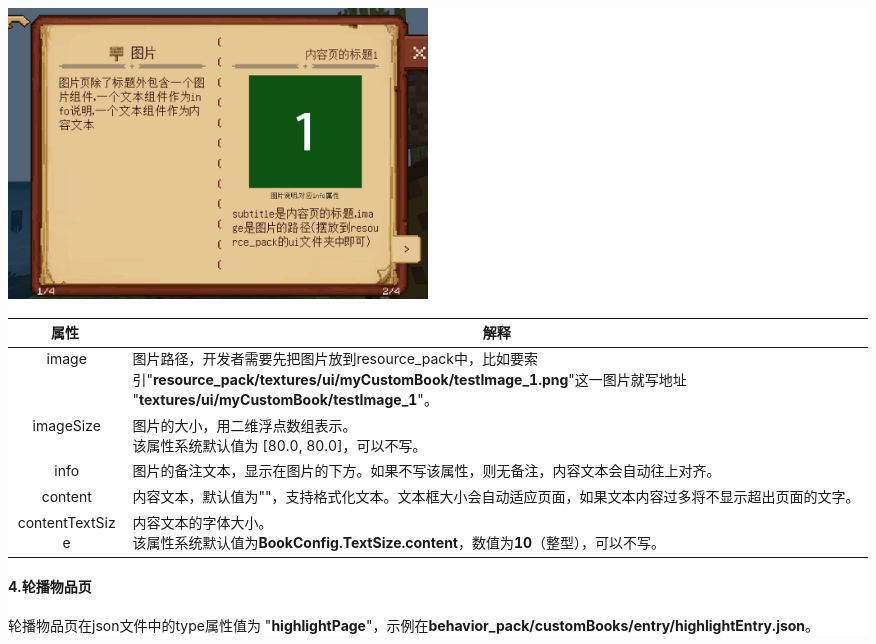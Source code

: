 <img src="../picture/customBook/pages/imagePage.png" alt="imagePage" style="zoom: 41%;" />

| <div style="width:100px">属性</div> | 解释                                                         |
| :---------------------------------: | ------------------------------------------------------------ |
|                image                | 图片路径，开发者需要先把图片放到resource_pack中，比如要索引"**resource_pack/textures/ui/myCustomBook/testImage_1.png**"这一图片就写地址 "**textures/ui/myCustomBook/testImage_1**"。 |
|              imageSize              | 图片的大小，用二维浮点数组表示。<br>该属性系统默认值为 [80.0, 80.0]，可以不写。 |
|                info                 | 图片的备注文本，显示在图片的下方。如果不写该属性，则无备注，内容文本会自动往上对齐。 |
|               content               | 内容文本，默认值为""，支持格式化文本。文本框大小会自动适应页面，如果文本内容过多将不显示超出页面的文字。 |
|           contentTextSize           | 内容文本的字体大小。<br>该属性系统默认值为**BookConfig.TextSize.content**，数值为**10**（整型），可以不写。 |

#### 4.轮播物品页

轮播物品页在json文件中的type属性值为 "**highlightPage**"，示例在**behavior_pack/customBooks/entry/highlightEntry.json**。
